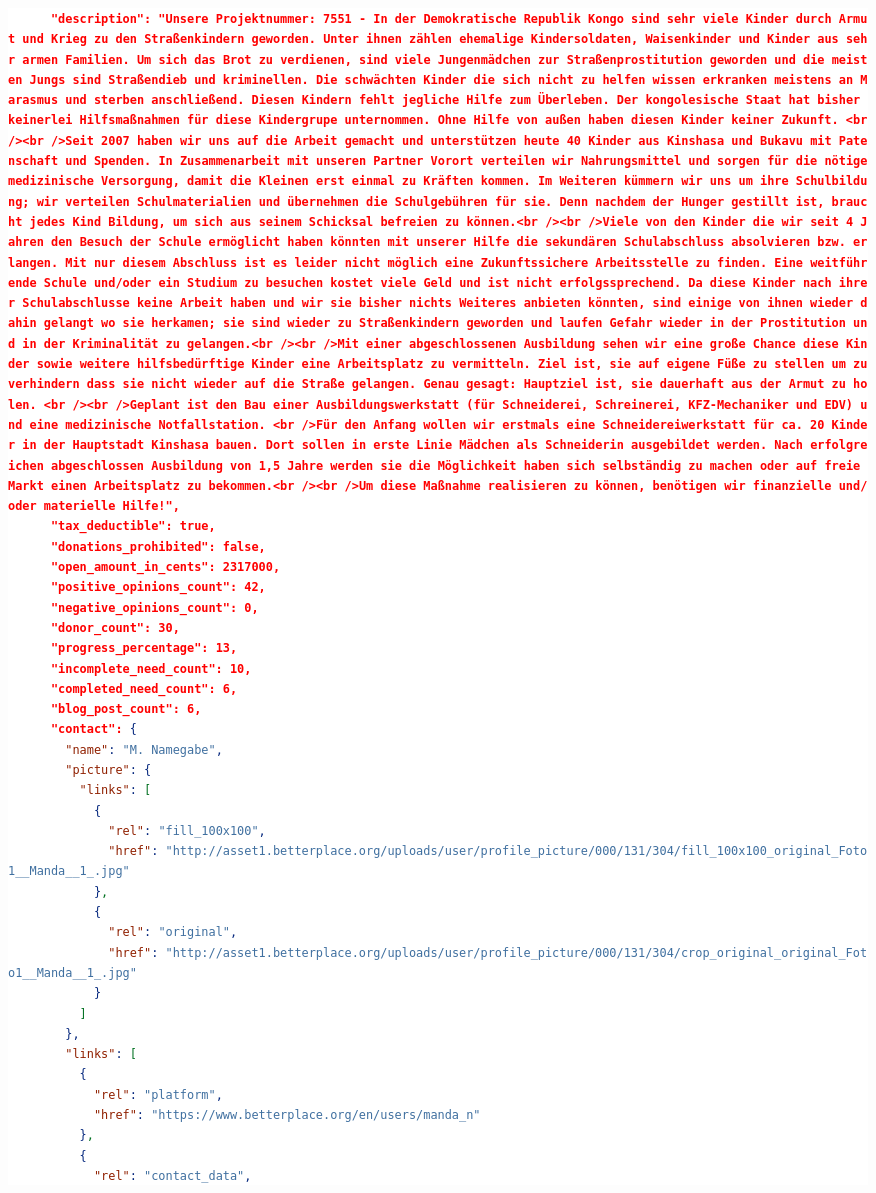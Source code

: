 ```json
      "description": "Unsere Projektnummer: 7551 - In der Demokratische Republik Kongo sind sehr viele Kinder durch Armut und Krieg zu den Straßenkindern geworden. Unter ihnen zählen ehemalige Kindersoldaten, Waisenkinder und Kinder aus sehr armen Familien. Um sich das Brot zu verdienen, sind viele Jungenmädchen zur Straßenprostitution geworden und die meisten Jungs sind Straßendieb und kriminellen. Die schwächten Kinder die sich nicht zu helfen wissen erkranken meistens an Marasmus und sterben anschließend. Diesen Kindern fehlt jegliche Hilfe zum Überleben. Der kongolesische Staat hat bisher keinerlei Hilfsmaßnahmen für diese Kindergrupe unternommen. Ohne Hilfe von außen haben diesen Kinder keiner Zukunft. <br /><br />Seit 2007 haben wir uns auf die Arbeit gemacht und unterstützen heute 40 Kinder aus Kinshasa und Bukavu mit Patenschaft und Spenden. In Zusammenarbeit mit unseren Partner Vorort verteilen wir Nahrungsmittel und sorgen für die nötige medizinische Versorgung, damit die Kleinen erst einmal zu Kräften kommen. Im Weiteren kümmern wir uns um ihre Schulbildung; wir verteilen Schulmaterialien und übernehmen die Schulgebühren für sie. Denn nachdem der Hunger gestillt ist, braucht jedes Kind Bildung, um sich aus seinem Schicksal befreien zu können.<br /><br />Viele von den Kinder die wir seit 4 Jahren den Besuch der Schule ermöglicht haben könnten mit unserer Hilfe die sekundären Schulabschluss absolvieren bzw. erlangen. Mit nur diesem Abschluss ist es leider nicht möglich eine Zukunftssichere Arbeitsstelle zu finden. Eine weitführende Schule und/oder ein Studium zu besuchen kostet viele Geld und ist nicht erfolgssprechend. Da diese Kinder nach ihrer Schulabschlusse keine Arbeit haben und wir sie bisher nichts Weiteres anbieten könnten, sind einige von ihnen wieder dahin gelangt wo sie herkamen; sie sind wieder zu Straßenkindern geworden und laufen Gefahr wieder in der Prostitution und in der Kriminalität zu gelangen.<br /><br />Mit einer abgeschlossenen Ausbildung sehen wir eine große Chance diese Kinder sowie weitere hilfsbedürftige Kinder eine Arbeitsplatz zu vermitteln. Ziel ist, sie auf eigene Füße zu stellen um zu verhindern dass sie nicht wieder auf die Straße gelangen. Genau gesagt: Hauptziel ist, sie dauerhaft aus der Armut zu holen. <br /><br />Geplant ist den Bau einer Ausbildungswerkstatt (für Schneiderei, Schreinerei, KFZ-Mechaniker und EDV) und eine medizinische Notfallstation. <br />Für den Anfang wollen wir erstmals eine Schneidereiwerkstatt für ca. 20 Kinder in der Hauptstadt Kinshasa bauen. Dort sollen in erste Linie Mädchen als Schneiderin ausgebildet werden. Nach erfolgreichen abgeschlossen Ausbildung von 1,5 Jahre werden sie die Möglichkeit haben sich selbständig zu machen oder auf freie Markt einen Arbeitsplatz zu bekommen.<br /><br />Um diese Maßnahme realisieren zu können, benötigen wir finanzielle und/oder materielle Hilfe!",
      "tax_deductible": true,
      "donations_prohibited": false,
      "open_amount_in_cents": 2317000,
      "positive_opinions_count": 42,
      "negative_opinions_count": 0,
      "donor_count": 30,
      "progress_percentage": 13,
      "incomplete_need_count": 10,
      "completed_need_count": 6,
      "blog_post_count": 6,
      "contact": {
        "name": "M. Namegabe",
        "picture": {
          "links": [
            {
              "rel": "fill_100x100",
              "href": "http://asset1.betterplace.org/uploads/user/profile_picture/000/131/304/fill_100x100_original_Foto1__Manda__1_.jpg"
            },
            {
              "rel": "original",
              "href": "http://asset1.betterplace.org/uploads/user/profile_picture/000/131/304/crop_original_original_Foto1__Manda__1_.jpg"
            }
          ]
        },
        "links": [
          {
            "rel": "platform",
            "href": "https://www.betterplace.org/en/users/manda_n"
          },
          {
            "rel": "contact_data",
```